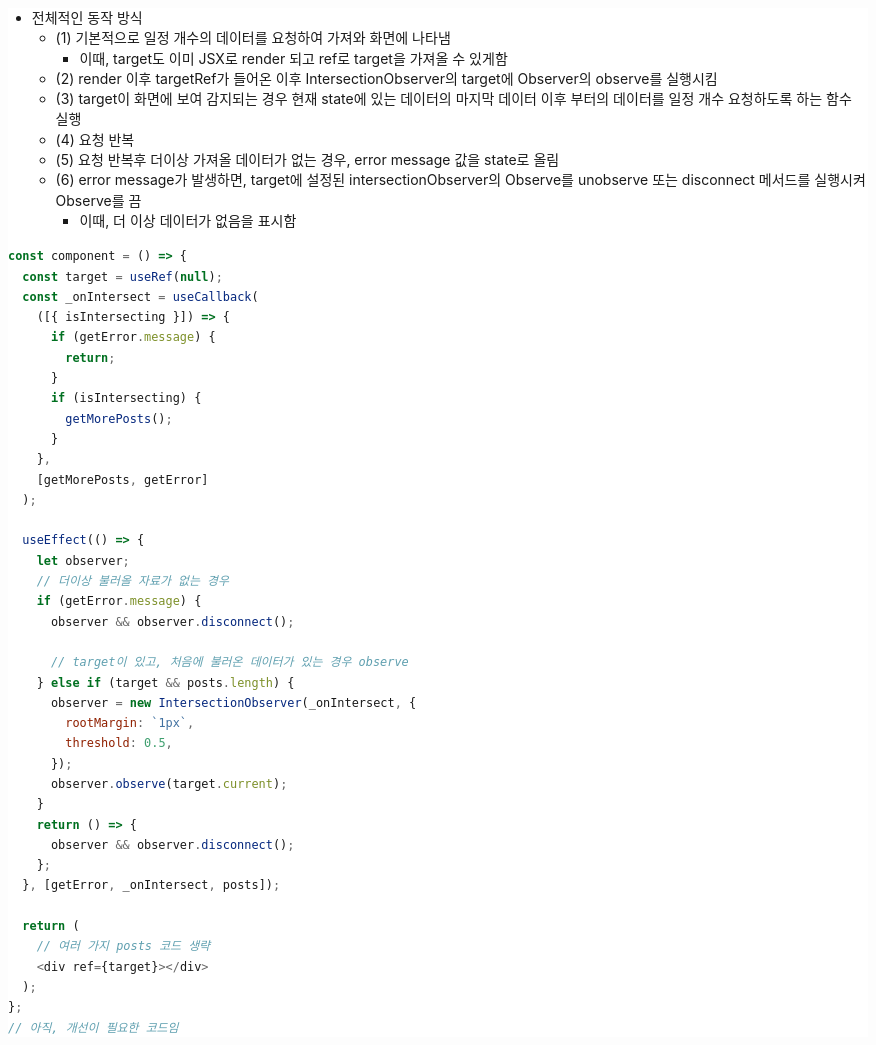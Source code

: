 - 전체적인 동작 방식
  - (1) 기본적으로 일정 개수의 데이터를 요청하여 가져와 화면에 나타냄
    - 이때, target도 이미 JSX로 render 되고 ref로 target을 가져올 수 있게함
  - (2) render 이후 targetRef가 들어온 이후 IntersectionObserver의 target에 Observer의 observe를 실행시킴
  - (3) target이 화면에 보여 감지되는 경우 현재 state에 있는 데이터의 마지막 데이터 이후 부터의 데이터를 일정 개수 요청하도록 하는 함수 실행
  - (4) 요청 반복
  - (5) 요청 반복후 더이상 가져올 데이터가 없는 경우, error message 값을 state로 올림
  - (6) error message가 발생하면, target에 설정된 intersectionObserver의 Observe를 unobserve 또는 disconnect 메서드를 실행시켜 Observe를 끔
    - 이때, 더 이상 데이터가 없음을 표시함

```js
const component = () => {
  const target = useRef(null);
  const _onIntersect = useCallback(
    ([{ isIntersecting }]) => {
      if (getError.message) {
        return;
      }
      if (isIntersecting) {
        getMorePosts();
      }
    },
    [getMorePosts, getError]
  );

  useEffect(() => {
    let observer;
    // 더이상 불러올 자료가 없는 경우
    if (getError.message) {
      observer && observer.disconnect();

      // target이 있고, 처음에 불러온 데이터가 있는 경우 observe
    } else if (target && posts.length) {
      observer = new IntersectionObserver(_onIntersect, {
        rootMargin: `1px`,
        threshold: 0.5,
      });
      observer.observe(target.current);
    }
    return () => {
      observer && observer.disconnect();
    };
  }, [getError, _onIntersect, posts]);

  return (
    // 여러 가지 posts 코드 생략
    <div ref={target}></div>
  );
};
// 아직, 개선이 필요한 코드임
```
